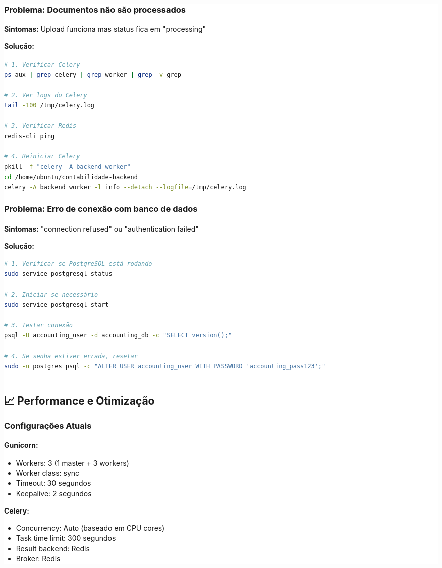 ### Problema: Documentos não são processados

**Sintomas:** Upload funciona mas status fica em "processing"

**Solução:**
```bash
# 1. Verificar Celery
ps aux | grep celery | grep worker | grep -v grep

# 2. Ver logs do Celery
tail -100 /tmp/celery.log

# 3. Verificar Redis
redis-cli ping

# 4. Reiniciar Celery
pkill -f "celery -A backend worker"
cd /home/ubuntu/contabilidade-backend
celery -A backend worker -l info --detach --logfile=/tmp/celery.log
```

### Problema: Erro de conexão com banco de dados

**Sintomas:** "connection refused" ou "authentication failed"

**Solução:**
```bash
# 1. Verificar se PostgreSQL está rodando
sudo service postgresql status

# 2. Iniciar se necessário
sudo service postgresql start

# 3. Testar conexão
psql -U accounting_user -d accounting_db -c "SELECT version();"

# 4. Se senha estiver errada, resetar
sudo -u postgres psql -c "ALTER USER accounting_user WITH PASSWORD 'accounting_pass123';"
```

---

## 📈 Performance e Otimização

### Configurações Atuais

**Gunicorn:**
- Workers: 3 (1 master + 3 workers)
- Worker class: sync
- Timeout: 30 segundos
- Keepalive: 2 segundos

**Celery:**
- Concurrency: Auto (baseado em CPU cores)
- Task time limit: 300 segundos
- Result backend: Redis
- Broker: Redis
